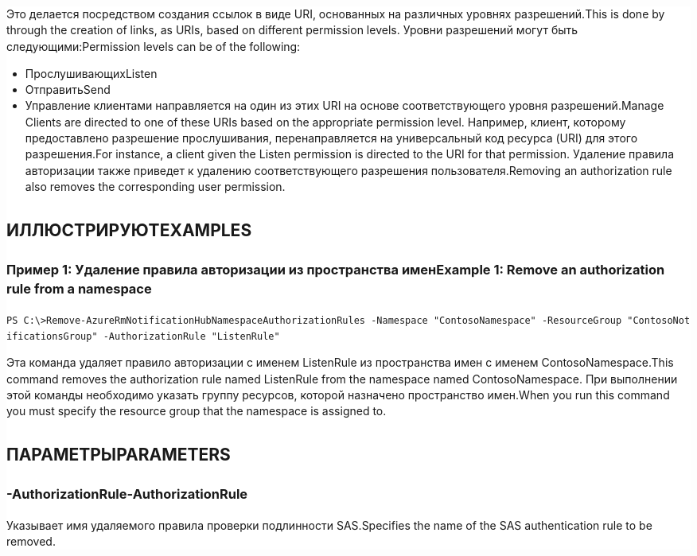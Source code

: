 <span data-ttu-id="63b35-108">Это делается посредством создания ссылок в виде URI, основанных на различных уровнях разрешений.</span><span class="sxs-lookup"><span data-stu-id="63b35-108">This is done by through the creation of links, as URIs, based on different permission levels.</span></span>
<span data-ttu-id="63b35-109">Уровни разрешений могут быть следующими:</span><span class="sxs-lookup"><span data-stu-id="63b35-109">Permission levels can be of the following:</span></span> 
- <span data-ttu-id="63b35-110">Прослушивающих</span><span class="sxs-lookup"><span data-stu-id="63b35-110">Listen</span></span>
- <span data-ttu-id="63b35-111">Отправить</span><span class="sxs-lookup"><span data-stu-id="63b35-111">Send</span></span>
- <span data-ttu-id="63b35-112">Управление клиентами направляется на один из этих URI на основе соответствующего уровня разрешений.</span><span class="sxs-lookup"><span data-stu-id="63b35-112">Manage Clients are directed to one of these URIs based on the appropriate permission level.</span></span>
<span data-ttu-id="63b35-113">Например, клиент, которому предоставлено разрешение прослушивания, перенаправляется на универсальный код ресурса (URI) для этого разрешения.</span><span class="sxs-lookup"><span data-stu-id="63b35-113">For instance, a client given the Listen permission is directed to the URI for that permission.</span></span>
<span data-ttu-id="63b35-114">Удаление правила авторизации также приведет к удалению соответствующего разрешения пользователя.</span><span class="sxs-lookup"><span data-stu-id="63b35-114">Removing an authorization rule also removes the corresponding user permission.</span></span>

## <span data-ttu-id="63b35-115">ИЛЛЮСТРИРУЮТ</span><span class="sxs-lookup"><span data-stu-id="63b35-115">EXAMPLES</span></span>

### <span data-ttu-id="63b35-116">Пример 1: Удаление правила авторизации из пространства имен</span><span class="sxs-lookup"><span data-stu-id="63b35-116">Example 1: Remove an authorization rule from a namespace</span></span>
```
PS C:\>Remove-AzureRmNotificationHubNamespaceAuthorizationRules -Namespace "ContosoNamespace" -ResourceGroup "ContosoNotificationsGroup" -AuthorizationRule "ListenRule"
```

<span data-ttu-id="63b35-117">Эта команда удаляет правило авторизации с именем ListenRule из пространства имен с именем ContosoNamespace.</span><span class="sxs-lookup"><span data-stu-id="63b35-117">This command removes the authorization rule named ListenRule from the namespace named ContosoNamespace.</span></span>
<span data-ttu-id="63b35-118">При выполнении этой команды необходимо указать группу ресурсов, которой назначено пространство имен.</span><span class="sxs-lookup"><span data-stu-id="63b35-118">When you run this command you must specify the resource group that the namespace is assigned to.</span></span>

## <span data-ttu-id="63b35-119">ПАРАМЕТРЫ</span><span class="sxs-lookup"><span data-stu-id="63b35-119">PARAMETERS</span></span>

### <span data-ttu-id="63b35-120">-AuthorizationRule</span><span class="sxs-lookup"><span data-stu-id="63b35-120">-AuthorizationRule</span></span>
<span data-ttu-id="63b35-121">Указывает имя удаляемого правила проверки подлинности SAS.</span><span class="sxs-lookup"><span data-stu-id="63b35-121">Specifies the name of the SAS authentication rule to be removed.</span></span>
